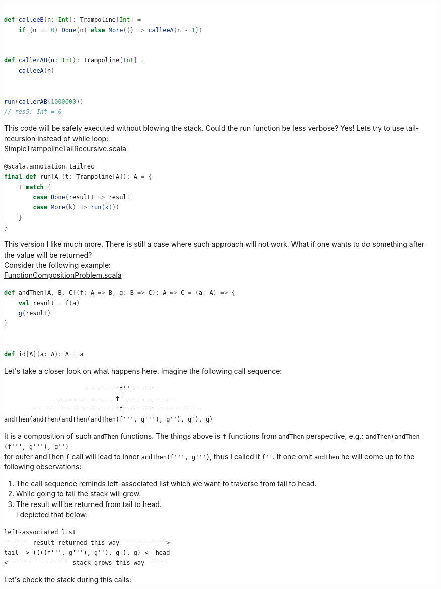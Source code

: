 ```scala

def calleeB(n: Int): Trampoline[Int] =
    if (n == 0) Done(n) else More(() => calleeA(n - 1))


def callerAB(n: Int): Trampoline[Int] =
    calleeA(n)


run(callerAB(1000000))
// res5: Int = 0
```
This code will be safely executed without blowing the stack. Could the run function be less verbose?
Yes! Lets try to use tail-recursion instead of while loop:  
[SimpleTrampolineTailRecursive.scala](continuations_playground/src/main/scala/trampolines/SimpleTrampolineTailRecursive.scala)
```scala
@scala.annotation.tailrec
final def run[A](t: Trampoline[A]): A = {
    t match {
        case Done(result) => result
        case More(k) => run(k())
    }
}
```
This version I like much more.
There is still a case where such approach will not work. What if one wants to do something after the value will be returned?  
Consider the following example:  
[FunctionCompositionProblem.scala](continuations_playground/src/main/scala/trampolines/FunctionCompositionProblem.scala)  
```scala
def andThen[A, B, C](f: A => B, g: B => C): A => C = (a: A) => {
    val result = f(a)
    g(result)
}


def id[A](a: A): A = a
```
Let's take a closer look on what happens here. Imagine the following call sequence:
```
                       -------- f'' -------
               --------------- f' --------------
        ----------------------- f --------------------
andThen(andThen(andThen(andThen(f''', g'''), g''), g'), g)
```
It is a composition of such `andThen` functions. The things above is `f` functions from `andThen` perspective, e.g.:
`andThen(andThen(f''', g'''), g'')`  
for outer andThen `f` call will lead to inner `andThen(f''', g''')`, thus I called it `f''`.
If one omit `andThen` he will come up to the following observations:  
1. The call sequence reminds left-associated list which we want to traverse from tail to head.  
2. While going to tail the stack will grow.  
3. The result will be returned from tail to head.  
I depicted that below:  
```
left-associated list
------- result returned this way ------------>
tail -> ((((f''', g'''), g''), g'), g) <- head
<----------------- stack grows this way ------
``` 
Let's check the stack during this calls:    
```
```